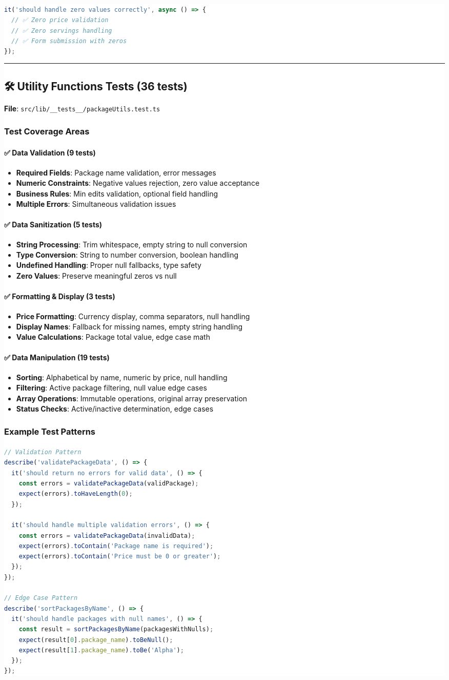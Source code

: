 ```typescript
it('should handle zero values correctly', async () => {
  // ✅ Zero price validation
  // ✅ Zero servings handling
  // ✅ Form submission with zeros
});
```

---

## 🛠️ Utility Functions Tests (36 tests)

**File**: `src/lib/__tests__/packageUtils.test.ts`

### Test Coverage Areas

#### ✅ Data Validation (9 tests)
- **Required Fields**: Package name validation, error messages
- **Numeric Constraints**: Negative values rejection, zero value acceptance  
- **Business Rules**: Min edits validation, optional field handling
- **Multiple Errors**: Simultaneous validation issues

#### ✅ Data Sanitization (5 tests)
- **String Processing**: Trim whitespace, empty string to null conversion
- **Type Conversion**: String to number conversion, boolean handling
- **Undefined Handling**: Proper null fallbacks, type safety
- **Zero Values**: Preserve meaningful zeros vs null

#### ✅ Formatting & Display (3 tests)
- **Price Formatting**: Currency display, comma separators, null handling
- **Display Names**: Fallback for missing names, empty string handling
- **Value Calculations**: Package total value, edge case math

#### ✅ Data Manipulation (19 tests)
- **Sorting**: Alphabetical by name, numeric by price, null handling
- **Filtering**: Active package filtering, null value edge cases  
- **Array Operations**: Immutable operations, original array preservation
- **Status Checks**: Active/inactive determination, edge cases

### Example Test Patterns

```typescript
// Validation Pattern
describe('validatePackageData', () => {
  it('should return no errors for valid data', () => {
    const errors = validatePackageData(validPackage);
    expect(errors).toHaveLength(0);
  });
  
  it('should handle multiple validation errors', () => {
    const errors = validatePackageData(invalidData);
    expect(errors).toContain('Package name is required');
    expect(errors).toContain('Price must be 0 or greater');
  });
});

// Edge Case Pattern
describe('sortPackagesByName', () => {
  it('should handle packages with null names', () => {
    const result = sortPackagesByName(packagesWithNulls);
    expect(result[0].package_name).toBeNull();
    expect(result[1].package_name).toBe('Alpha');
  });
});
```